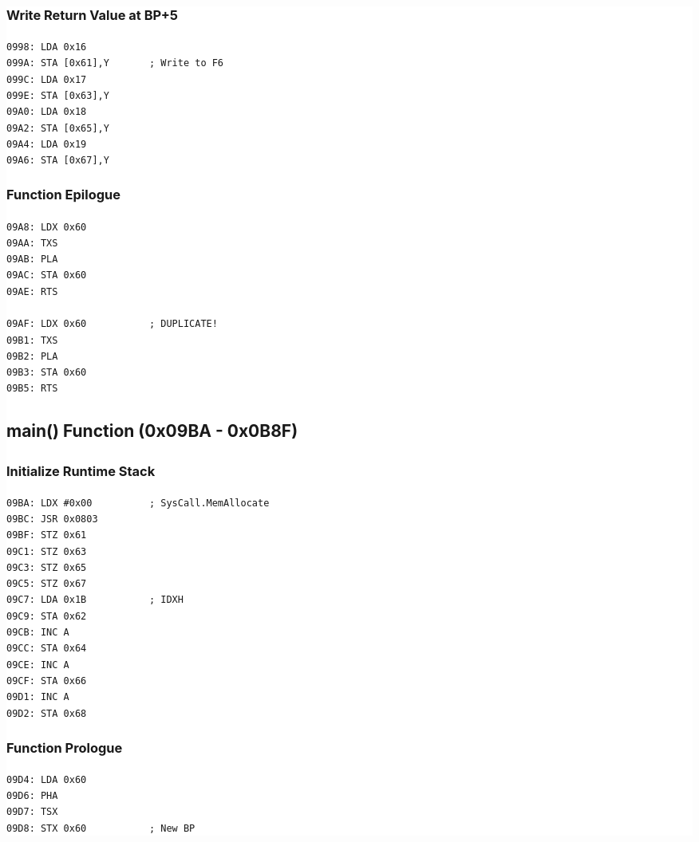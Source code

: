 ### Write Return Value at BP+5
```hopper
0998: LDA 0x16
099A: STA [0x61],Y       ; Write to F6
099C: LDA 0x17
099E: STA [0x63],Y
09A0: LDA 0x18
09A2: STA [0x65],Y
09A4: LDA 0x19
09A6: STA [0x67],Y
```

### Function Epilogue
```hopper
09A8: LDX 0x60
09AA: TXS
09AB: PLA
09AC: STA 0x60
09AE: RTS

09AF: LDX 0x60           ; DUPLICATE!
09B1: TXS
09B2: PLA
09B3: STA 0x60
09B5: RTS
```

## main() Function (0x09BA - 0x0B8F)

### Initialize Runtime Stack
```hopper
09BA: LDX #0x00          ; SysCall.MemAllocate
09BC: JSR 0x0803
09BF: STZ 0x61
09C1: STZ 0x63
09C3: STZ 0x65
09C5: STZ 0x67
09C7: LDA 0x1B           ; IDXH
09C9: STA 0x62
09CB: INC A
09CC: STA 0x64
09CE: INC A
09CF: STA 0x66
09D1: INC A
09D2: STA 0x68
```

### Function Prologue
```hopper
09D4: LDA 0x60
09D6: PHA
09D7: TSX
09D8: STX 0x60           ; New BP
```
